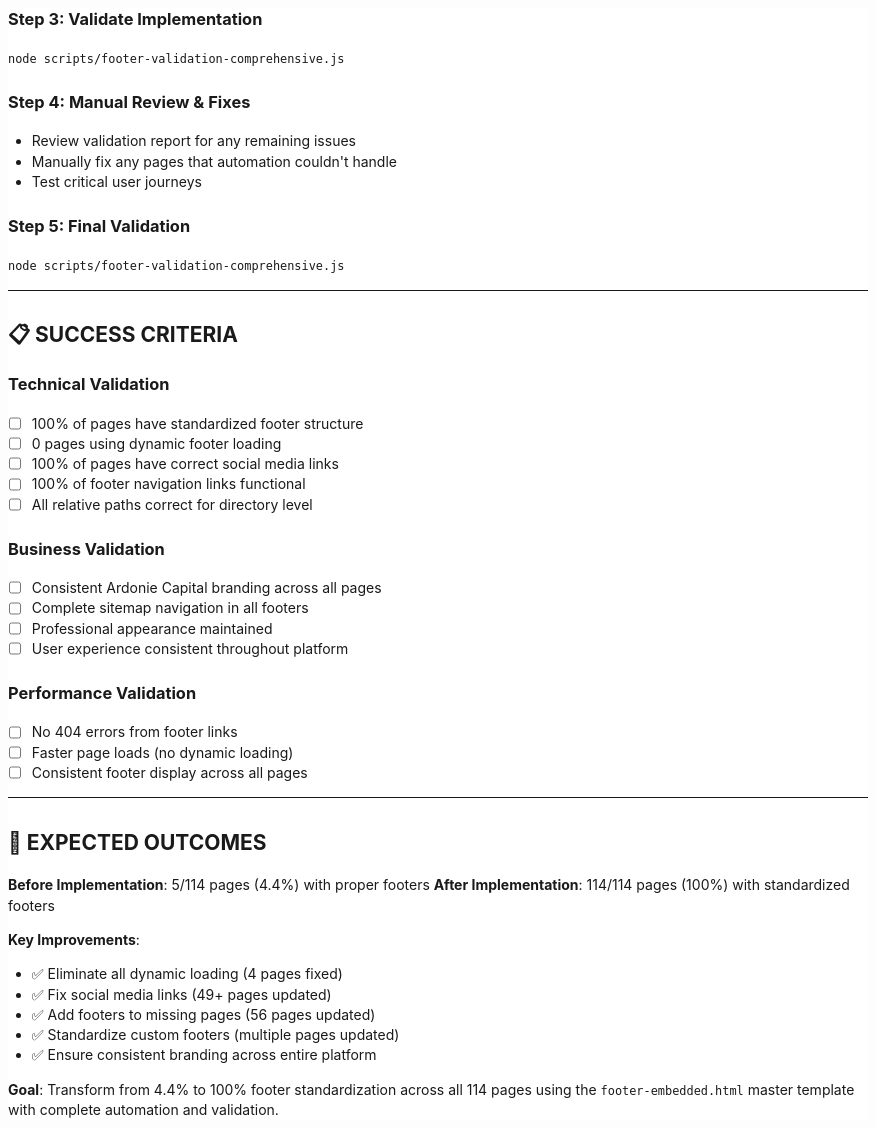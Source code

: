 ### Step 3: Validate Implementation
```bash
node scripts/footer-validation-comprehensive.js
```

### Step 4: Manual Review & Fixes
- Review validation report for any remaining issues
- Manually fix any pages that automation couldn't handle
- Test critical user journeys

### Step 5: Final Validation
```bash
node scripts/footer-validation-comprehensive.js
```

---

## 📋 SUCCESS CRITERIA

### Technical Validation
- [ ] 100% of pages have standardized footer structure
- [ ] 0 pages using dynamic footer loading
- [ ] 100% of pages have correct social media links
- [ ] 100% of footer navigation links functional
- [ ] All relative paths correct for directory level

### Business Validation
- [ ] Consistent Ardonie Capital branding across all pages
- [ ] Complete sitemap navigation in all footers
- [ ] Professional appearance maintained
- [ ] User experience consistent throughout platform

### Performance Validation
- [ ] No 404 errors from footer links
- [ ] Faster page loads (no dynamic loading)
- [ ] Consistent footer display across all pages

---

## 🎯 EXPECTED OUTCOMES

**Before Implementation**: 5/114 pages (4.4%) with proper footers
**After Implementation**: 114/114 pages (100%) with standardized footers

**Key Improvements**:
- ✅ Eliminate all dynamic loading (4 pages fixed)
- ✅ Fix social media links (49+ pages updated)
- ✅ Add footers to missing pages (56 pages updated)
- ✅ Standardize custom footers (multiple pages updated)
- ✅ Ensure consistent branding across entire platform

**Goal**: Transform from 4.4% to 100% footer standardization across all 114 pages using the `footer-embedded.html` master template with complete automation and validation.
